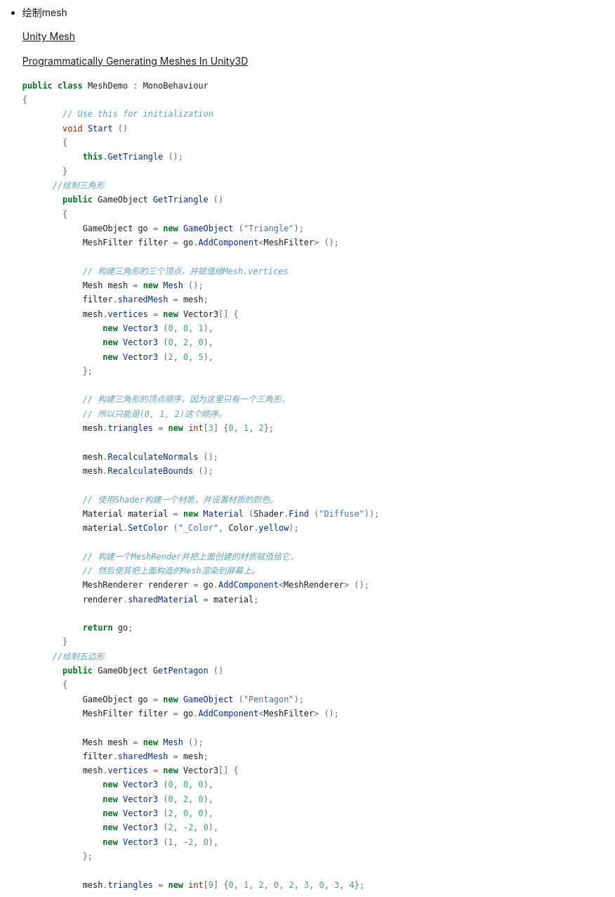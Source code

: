 

* 绘制mesh

  [Unity Mesh](https://www.jianshu.com/p/7cd99a05cfea)

  [Programmatically Generating Meshes In Unity3D](http://kobolds-keep.net/?p=33)

  ``` c#
  public class MeshDemo : MonoBehaviour
  {
          // Use this for initialization
          void Start ()
          {
              this.GetTriangle ();
          }
      	//绘制三角形
          public GameObject GetTriangle ()
          {
              GameObject go = new GameObject ("Triangle");
              MeshFilter filter = go.AddComponent<MeshFilter> ();
               
              // 构建三角形的三个顶点，并赋值给Mesh.vertices
              Mesh mesh = new Mesh ();
              filter.sharedMesh = mesh;
              mesh.vertices = new Vector3[] {
                  new Vector3 (0, 0, 1),
                  new Vector3 (0, 2, 0),
                  new Vector3 (2, 0, 5),
              };
  
              // 构建三角形的顶点顺序，因为这里只有一个三角形，
              // 所以只能是(0, 1, 2)这个顺序。
              mesh.triangles = new int[3] {0, 1, 2};
  
              mesh.RecalculateNormals ();
              mesh.RecalculateBounds ();
  
              // 使用Shader构建一个材质，并设置材质的颜色。
              Material material = new Material (Shader.Find ("Diffuse"));
              material.SetColor ("_Color", Color.yellow);
  
              // 构建一个MeshRender并把上面创建的材质赋值给它，
              // 然后使其把上面构造的Mesh渲染到屏幕上。
              MeshRenderer renderer = go.AddComponent<MeshRenderer> ();
              renderer.sharedMaterial = material;
  
              return go;
          }
      	//绘制五边形
          public GameObject GetPentagon ()
          {
              GameObject go = new GameObject ("Pentagon");
              MeshFilter filter = go.AddComponent<MeshFilter> ();
  
              Mesh mesh = new Mesh ();
              filter.sharedMesh = mesh;
              mesh.vertices = new Vector3[] {
                  new Vector3 (0, 0, 0),
                  new Vector3 (0, 2, 0),
                  new Vector3 (2, 0, 0),
                  new Vector3 (2, -2, 0),
                  new Vector3 (1, -2, 0),
              };
  
              mesh.triangles = new int[9] {0, 1, 2, 0, 2, 3, 0, 3, 4};
  ```